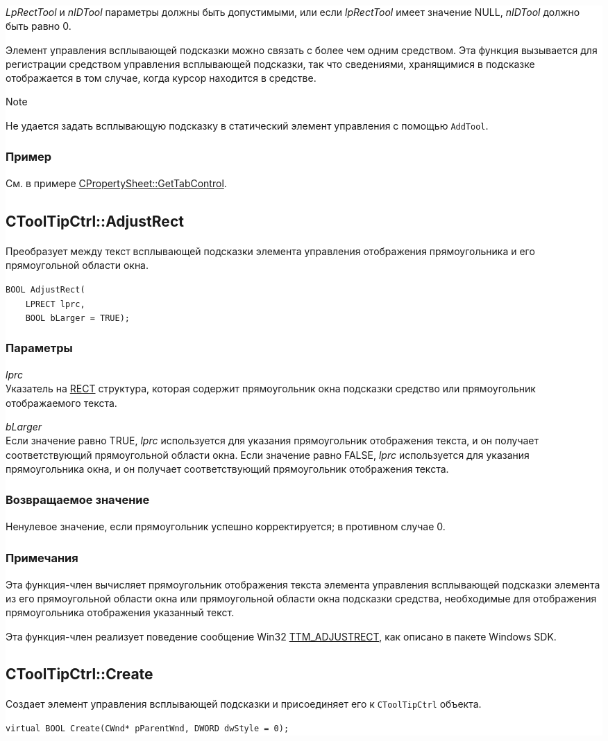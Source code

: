 *LpRectTool* и *nIDTool* параметры должны быть допустимыми, или если *lpRectTool* имеет значение NULL, *nIDTool* должно быть равно 0.

Элемент управления всплывающей подсказки можно связать с более чем одним средством. Эта функция вызывается для регистрации средством управления всплывающей подсказки, так что сведениями, хранящимися в подсказке отображается в том случае, когда курсор находится в средстве.

> [!NOTE]
>  Не удается задать всплывающую подсказку в статический элемент управления с помощью `AddTool`.

### <a name="example"></a>Пример

  См. в примере [CPropertySheet::GetTabControl](../../mfc/reference/cpropertysheet-class.md#gettabcontrol).

##  <a name="adjustrect"></a>  CToolTipCtrl::AdjustRect

Преобразует между текст всплывающей подсказки элемента управления отображения прямоугольника и его прямоугольной области окна.

```
BOOL AdjustRect(
    LPRECT lprc,
    BOOL bLarger = TRUE);
```

### <a name="parameters"></a>Параметры

*lprc*<br/>
Указатель на [RECT](https://msdn.microsoft.com/library/windows/desktop/dd162897) структура, которая содержит прямоугольник окна подсказки средство или прямоугольник отображаемого текста.

*bLarger*<br/>
Если значение равно TRUE, *lprc* используется для указания прямоугольник отображения текста, и он получает соответствующий прямоугольной области окна. Если значение равно FALSE, *lprc* используется для указания прямоугольника окна, и он получает соответствующий прямоугольник отображения текста.

### <a name="return-value"></a>Возвращаемое значение

Ненулевое значение, если прямоугольник успешно корректируется; в противном случае 0.

### <a name="remarks"></a>Примечания

Эта функция-член вычисляет прямоугольник отображения текста элемента управления всплывающей подсказки элемента из его прямоугольной области окна или прямоугольной области окна подсказки средства, необходимые для отображения прямоугольника отображения указанный текст.

Эта функция-член реализует поведение сообщение Win32 [TTM_ADJUSTRECT](/windows/desktop/Controls/ttm-adjustrect), как описано в пакете Windows SDK.

##  <a name="create"></a>  CToolTipCtrl::Create

Создает элемент управления всплывающей подсказки и присоединяет его к `CToolTipCtrl` объекта.

```
virtual BOOL Create(CWnd* pParentWnd, DWORD dwStyle = 0);
```
